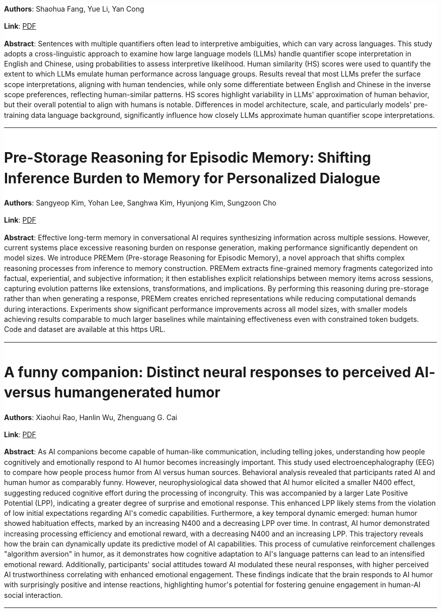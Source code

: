 **Authors**: Shaohua Fang, Yue Li, Yan Cong  

**Link**: [PDF](https://arxiv.org/pdf/2509.10860)  

**Abstract**: Sentences with multiple quantifiers often lead to interpretive ambiguities, which can vary across languages. This study adopts a cross-linguistic approach to examine how large language models (LLMs) handle quantifier scope interpretation in English and Chinese, using probabilities to assess interpretive likelihood. Human similarity (HS) scores were used to quantify the extent to which LLMs emulate human performance across language groups. Results reveal that most LLMs prefer the surface scope interpretations, aligning with human tendencies, while only some differentiate between English and Chinese in the inverse scope preferences, reflecting human-similar patterns. HS scores highlight variability in LLMs' approximation of human behavior, but their overall potential to align with humans is notable. Differences in model architecture, scale, and particularly models' pre-training data language background, significantly influence how closely LLMs approximate human quantifier scope interpretations. 

---
# Pre-Storage Reasoning for Episodic Memory: Shifting Inference Burden to Memory for Personalized Dialogue 

**Authors**: Sangyeop Kim, Yohan Lee, Sanghwa Kim, Hyunjong Kim, Sungzoon Cho  

**Link**: [PDF](https://arxiv.org/pdf/2509.10852)  

**Abstract**: Effective long-term memory in conversational AI requires synthesizing information across multiple sessions. However, current systems place excessive reasoning burden on response generation, making performance significantly dependent on model sizes. We introduce PREMem (Pre-storage Reasoning for Episodic Memory), a novel approach that shifts complex reasoning processes from inference to memory construction. PREMem extracts fine-grained memory fragments categorized into factual, experiential, and subjective information; it then establishes explicit relationships between memory items across sessions, capturing evolution patterns like extensions, transformations, and implications. By performing this reasoning during pre-storage rather than when generating a response, PREMem creates enriched representations while reducing computational demands during interactions. Experiments show significant performance improvements across all model sizes, with smaller models achieving results comparable to much larger baselines while maintaining effectiveness even with constrained token budgets. Code and dataset are available at this https URL. 

---
# A funny companion: Distinct neural responses to perceived AI- versus humangenerated humor 

**Authors**: Xiaohui Rao, Hanlin Wu, Zhenguang G. Cai  

**Link**: [PDF](https://arxiv.org/pdf/2509.10847)  

**Abstract**: As AI companions become capable of human-like communication, including telling jokes, understanding how people cognitively and emotionally respond to AI humor becomes increasingly important. This study used electroencephalography (EEG) to compare how people process humor from AI versus human sources. Behavioral analysis revealed that participants rated AI and human humor as comparably funny. However, neurophysiological data showed that AI humor elicited a smaller N400 effect, suggesting reduced cognitive effort during the processing of incongruity. This was accompanied by a larger Late Positive Potential (LPP), indicating a greater degree of surprise and emotional response. This enhanced LPP likely stems from the violation of low initial expectations regarding AI's comedic capabilities. Furthermore, a key temporal dynamic emerged: human humor showed habituation effects, marked by an increasing N400 and a decreasing LPP over time. In contrast, AI humor demonstrated increasing processing efficiency and emotional reward, with a decreasing N400 and an increasing LPP. This trajectory reveals how the brain can dynamically update its predictive model of AI capabilities. This process of cumulative reinforcement challenges "algorithm aversion" in humor, as it demonstrates how cognitive adaptation to AI's language patterns can lead to an intensified emotional reward. Additionally, participants' social attitudes toward AI modulated these neural responses, with higher perceived AI trustworthiness correlating with enhanced emotional engagement. These findings indicate that the brain responds to AI humor with surprisingly positive and intense reactions, highlighting humor's potential for fostering genuine engagement in human-AI social interaction. 

---